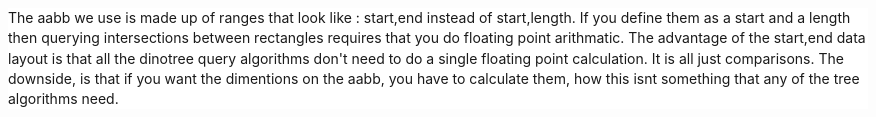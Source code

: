 The aabb we use is made up of ranges that look like : start,end instead of start,length.  If you define them as a start and a length then querying intersections between rectangles requires that you do floating point arithmatic. The advantage of the start,end data layout is that all the dinotree query algorithms don't need to do a single floating point calculation. It is all
just comparisons. The downside, is that if you want the dimentions on the aabb, you have to calculate them, how this isnt something that any of the tree algorithms need. 
